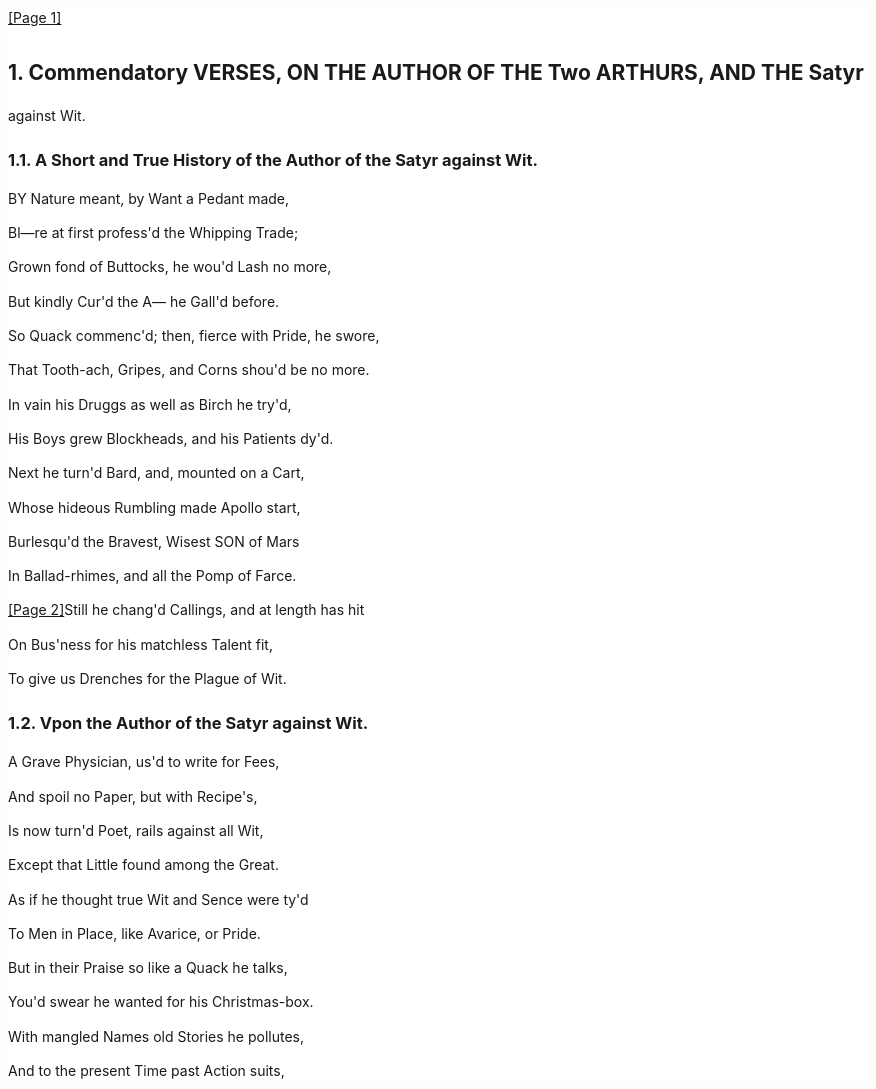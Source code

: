 [[Page 1]](http://eebo.chadwyck.com/downloadtiff?vid=46238&page=3)

## 1\. Commendatory VERSES, ON THE AUTHOR OF THE Two ARTHURS, AND THE Satyr
against Wit.

### 1.1. A Short and True History of the Author of the Satyr against Wit.

BY Nature meant, by Want a Pedant made,

Bl—re at first profess'd the Whipping Trade;

Grown fond of Buttocks, he wou'd Lash no more,

But kindly Cur'd the A— he Gall'd before.

So Quack commenc'd; then, fierce with Pride, he swore,

That Tooth-ach, Gripes, and Corns shou'd be no more.

In vain his Druggs as well as Birch he try'd,

His Boys grew Blockheads, and his Patients dy'd.

Next he turn'd Bard, and, mounted on a Cart,

Whose hideous Rumbling made Apollo start,

Burlesqu'd the Bravest, Wisest SON of Mars

In Ballad-rhimes, and all the Pomp of Farce.

[[Page 2]](http://eebo.chadwyck.com/downloadtiff?vid=46238&page=4)Still he
chang'd Callings, and at length has hit

On Bus'ness for his matchless Talent fit,

To give us Drenches for the Plague of Wit.

### 1.2. Vpon the Author of the Satyr against Wit.

A Grave Physician, us'd to write for Fees,

And spoil no Paper, but with Recipe's,

Is now turn'd Poet, rails against all Wit,

Except that Little found among the Great.

As if he thought true Wit and Sence were ty'd

To Men in Place, like Avarice, or Pride.

But in their Praise so like a Quack he talks,

You'd swear he wanted for his Christmas-box.

With mangled Names old Stories he pollutes,

And to the present Time past Action suits,
